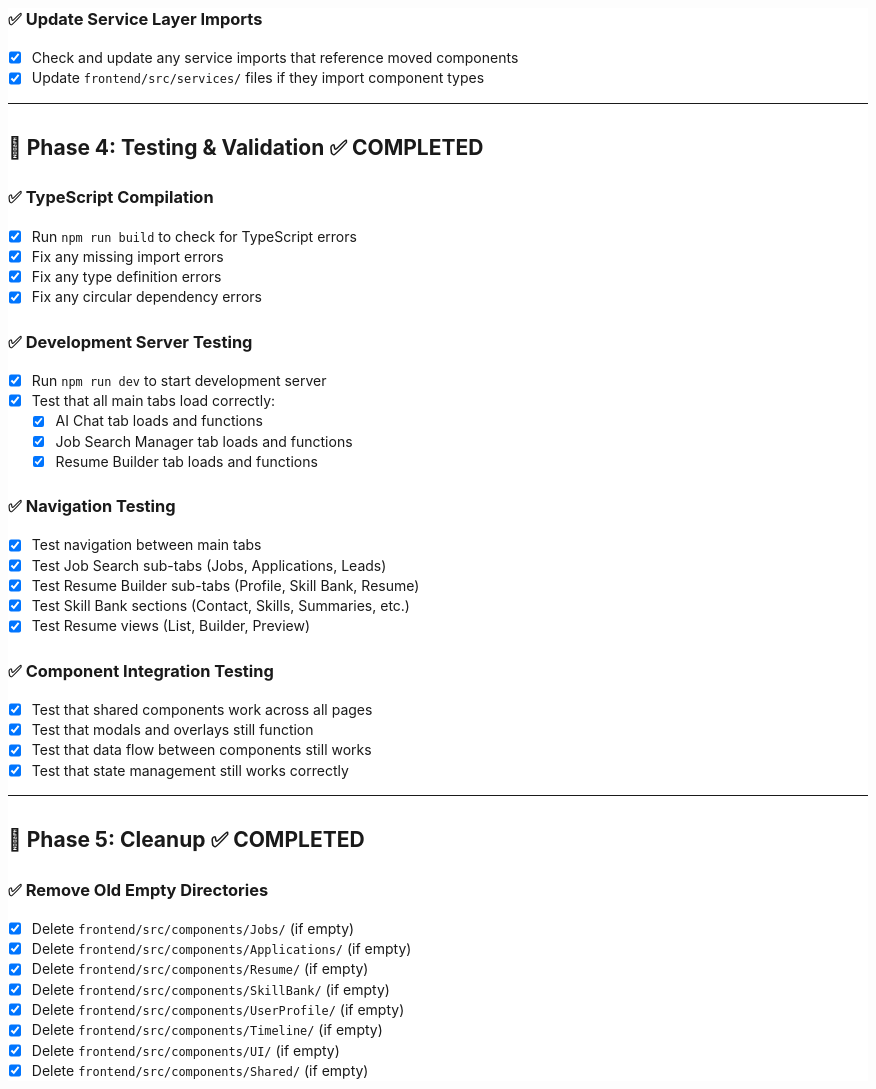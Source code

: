 ### ✅ Update Service Layer Imports

- [x] Check and update any service imports that reference moved components
- [x] Update `frontend/src/services/` files if they import component types

---

## 🧪 Phase 4: Testing & Validation ✅ COMPLETED

### ✅ TypeScript Compilation

- [x] Run `npm run build` to check for TypeScript errors
- [x] Fix any missing import errors
- [x] Fix any type definition errors
- [x] Fix any circular dependency errors

### ✅ Development Server Testing

- [x] Run `npm run dev` to start development server
- [x] Test that all main tabs load correctly:
  - [x] AI Chat tab loads and functions
  - [x] Job Search Manager tab loads and functions
  - [x] Resume Builder tab loads and functions

### ✅ Navigation Testing

- [x] Test navigation between main tabs
- [x] Test Job Search sub-tabs (Jobs, Applications, Leads)
- [x] Test Resume Builder sub-tabs (Profile, Skill Bank, Resume)
- [x] Test Skill Bank sections (Contact, Skills, Summaries, etc.)
- [x] Test Resume views (List, Builder, Preview)

### ✅ Component Integration Testing

- [x] Test that shared components work across all pages
- [x] Test that modals and overlays still function
- [x] Test that data flow between components still works
- [x] Test that state management still works correctly

---

## 🧹 Phase 5: Cleanup ✅ COMPLETED

### ✅ Remove Old Empty Directories

- [x] Delete `frontend/src/components/Jobs/` (if empty)
- [x] Delete `frontend/src/components/Applications/` (if empty)
- [x] Delete `frontend/src/components/Resume/` (if empty)
- [x] Delete `frontend/src/components/SkillBank/` (if empty)
- [x] Delete `frontend/src/components/UserProfile/` (if empty)
- [x] Delete `frontend/src/components/Timeline/` (if empty)
- [x] Delete `frontend/src/components/UI/` (if empty)
- [x] Delete `frontend/src/components/Shared/` (if empty)
